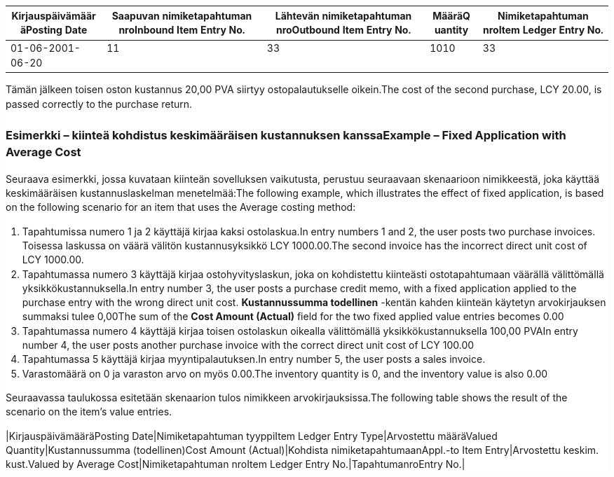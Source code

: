 |<span data-ttu-id="b2e50-244">Kirjauspäivämäärä</span><span class="sxs-lookup"><span data-stu-id="b2e50-244">Posting Date</span></span>|<span data-ttu-id="b2e50-245">Saapuvan nimiketapahtuman nro</span><span class="sxs-lookup"><span data-stu-id="b2e50-245">Inbound Item Entry No.</span></span>|<span data-ttu-id="b2e50-246">Lähtevän nimiketapahtuman nro</span><span class="sxs-lookup"><span data-stu-id="b2e50-246">Outbound Item Entry No.</span></span>|<span data-ttu-id="b2e50-247">Määrä</span><span class="sxs-lookup"><span data-stu-id="b2e50-247">Quantity</span></span>|<span data-ttu-id="b2e50-248">Nimiketapahtuman nro</span><span class="sxs-lookup"><span data-stu-id="b2e50-248">Item Ledger Entry No.</span></span>|  
|------------------|----------------------------------------------|-----------------------------------------------|--------------|---------------------------------------------|  
|<span data-ttu-id="b2e50-249">01-06-20</span><span class="sxs-lookup"><span data-stu-id="b2e50-249">01-06-20</span></span>|<span data-ttu-id="b2e50-250">1</span><span class="sxs-lookup"><span data-stu-id="b2e50-250">1</span></span>|<span data-ttu-id="b2e50-251">3</span><span class="sxs-lookup"><span data-stu-id="b2e50-251">3</span></span>|<span data-ttu-id="b2e50-252">10</span><span class="sxs-lookup"><span data-stu-id="b2e50-252">10</span></span>|<span data-ttu-id="b2e50-253">3</span><span class="sxs-lookup"><span data-stu-id="b2e50-253">3</span></span>|  
  
<span data-ttu-id="b2e50-254">Tämän jälkeen toisen oston kustannus 20,00 PVA siirtyy ostopalautukselle oikein.</span><span class="sxs-lookup"><span data-stu-id="b2e50-254">The cost of the second purchase, LCY 20.00, is passed correctly to the purchase return.</span></span>  
  
### <a name="example--fixed-application-with-average-cost"></a><span data-ttu-id="b2e50-255">Esimerkki – kiinteä kohdistus keskimääräisen kustannuksen kanssa</span><span class="sxs-lookup"><span data-stu-id="b2e50-255">Example – Fixed Application with Average Cost</span></span>  
<span data-ttu-id="b2e50-256">Seuraava esimerkki, jossa kuvataan kiinteän sovelluksen vaikutusta, perustuu seuraavaan skenaarioon nimikkeestä, joka käyttää keskimääräisen kustannuslaskelman menetelmää:</span><span class="sxs-lookup"><span data-stu-id="b2e50-256">The following example, which illustrates the effect of fixed application, is based on the following scenario for an item that uses the Average costing method:</span></span>  
  
1. <span data-ttu-id="b2e50-257">Tapahtumissa numero 1 ja 2 käyttäjä kirjaa kaksi ostolaskua.</span><span class="sxs-lookup"><span data-stu-id="b2e50-257">In entry numbers 1 and 2, the user posts two purchase invoices.</span></span> <span data-ttu-id="b2e50-258">Toisessa laskussa on väärä välitön kustannusyksikkö LCY 1000.00.</span><span class="sxs-lookup"><span data-stu-id="b2e50-258">The second invoice has the incorrect direct unit cost of LCY 1000.00.</span></span>  
2. <span data-ttu-id="b2e50-259">Tapahtumassa numero 3 käyttäjä kirjaa ostohyvityslaskun, joka on kohdistettu kiinteästi ostotapahtumaan väärällä välittömällä yksikkökustannuksella.</span><span class="sxs-lookup"><span data-stu-id="b2e50-259">In entry number 3, the user posts a purchase credit memo, with a fixed application applied to the purchase entry with the wrong direct unit cost.</span></span> <span data-ttu-id="b2e50-260">**Kustannussumma todellinen** -kentän kahden kiinteän käytetyn arvokirjauksen summaksi tulee 0,00</span><span class="sxs-lookup"><span data-stu-id="b2e50-260">The sum of the **Cost Amount (Actual)** field for the two fixed applied value entries becomes 0.00</span></span>  
3. <span data-ttu-id="b2e50-261">Tapahtumassa numero 4 käyttäjä kirjaa toisen ostolaskun oikealla välittömällä yksikkökustannuksella 100,00 PVA</span><span class="sxs-lookup"><span data-stu-id="b2e50-261">In entry number 4, the user posts another purchase invoice with the correct direct unit cost of LCY 100.00</span></span>  
4. <span data-ttu-id="b2e50-262">Tapahtumassa 5 käyttäjä kirjaa myyntipalautuksen.</span><span class="sxs-lookup"><span data-stu-id="b2e50-262">In entry number 5, the user posts a sales invoice.</span></span>  
5. <span data-ttu-id="b2e50-263">Varastomäärä on 0 ja varaston arvo on myös 0.00.</span><span class="sxs-lookup"><span data-stu-id="b2e50-263">The inventory quantity is 0, and the inventory value is also 0.00</span></span>  
  
<span data-ttu-id="b2e50-264">Seuraavassa taulukossa esitetään skenaarion tulos nimikkeen arvokirjauksissa.</span><span class="sxs-lookup"><span data-stu-id="b2e50-264">The following table shows the result of the scenario on the item’s value entries.</span></span>  
  
|<span data-ttu-id="b2e50-265">Kirjauspäivämäärä</span><span class="sxs-lookup"><span data-stu-id="b2e50-265">Posting Date</span></span>|<span data-ttu-id="b2e50-266">Nimiketapahtuman tyyppi</span><span class="sxs-lookup"><span data-stu-id="b2e50-266">Item Ledger Entry Type</span></span>|<span data-ttu-id="b2e50-267">Arvostettu määrä</span><span class="sxs-lookup"><span data-stu-id="b2e50-267">Valued Quantity</span></span>|<span data-ttu-id="b2e50-268">Kustannussumma (todellinen)</span><span class="sxs-lookup"><span data-stu-id="b2e50-268">Cost Amount (Actual)</span></span>|<span data-ttu-id="b2e50-269">Kohdista nimiketapahtumaan</span><span class="sxs-lookup"><span data-stu-id="b2e50-269">Appl.-to Item Entry</span></span>|<span data-ttu-id="b2e50-270">Arvostettu keskim. kust.</span><span class="sxs-lookup"><span data-stu-id="b2e50-270">Valued by Average Cost</span></span>|<span data-ttu-id="b2e50-271">Nimiketapahtuman nro</span><span class="sxs-lookup"><span data-stu-id="b2e50-271">Item Ledger Entry No.</span></span>|<span data-ttu-id="b2e50-272">Tapahtumanro</span><span class="sxs-lookup"><span data-stu-id="b2e50-272">Entry No.</span></span>|  